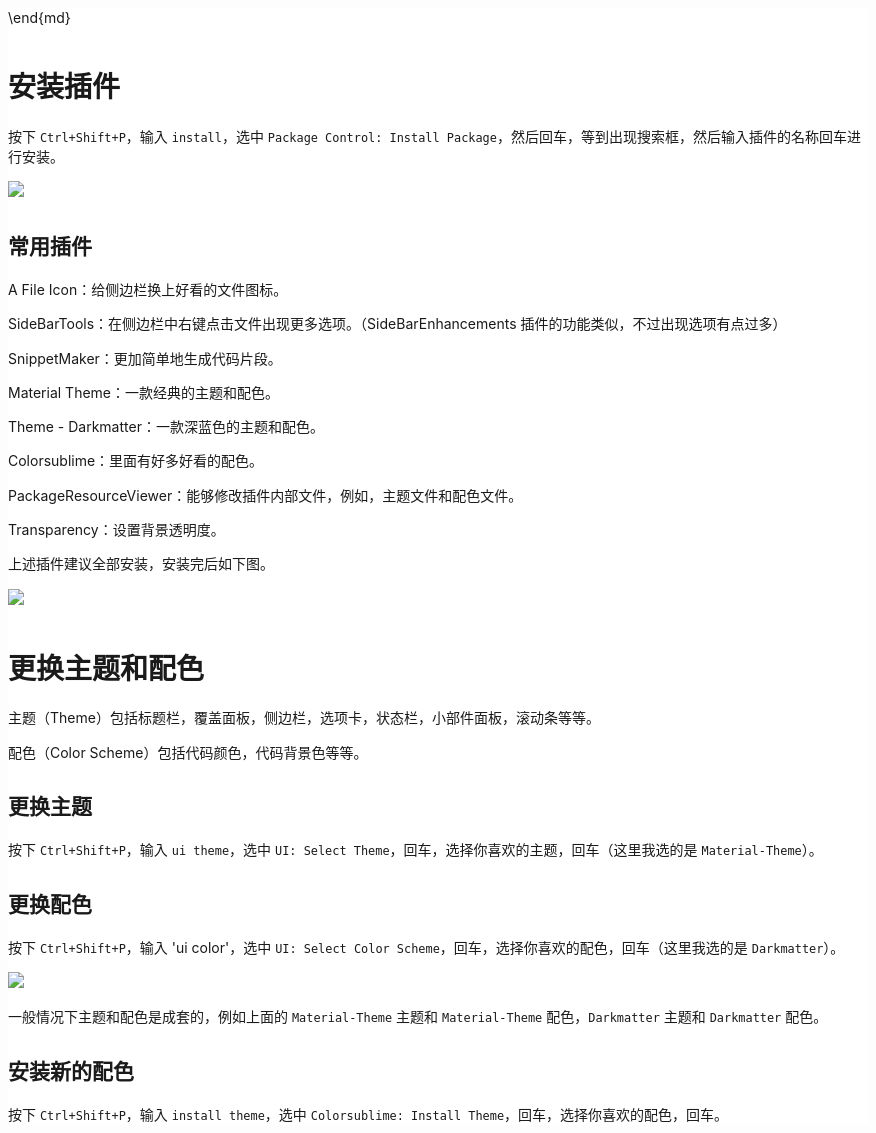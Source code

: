 ```
```
\end{md}

# 安装插件

按下 `Ctrl+Shift+P`，输入 `install`，选中 `Package Control: Install Package`，然后回车，等到出现搜索框，然后输入插件的名称回车进行安装。

![](https://inf-512.github.io/other/sublime_text_setting/p7.png)

## 常用插件

A File Icon：给侧边栏换上好看的文件图标。

SideBarTools：在侧边栏中右键点击文件出现更多选项。（SideBarEnhancements 插件的功能类似，不过出现选项有点过多）

SnippetMaker：更加简单地生成代码片段。

Material Theme：一款经典的主题和配色。

Theme - Darkmatter：一款深蓝色的主题和配色。

Colorsublime：里面有好多好看的配色。

PackageResourceViewer：能够修改插件内部文件，例如，主题文件和配色文件。

Transparency：设置背景透明度。

上述插件建议全部安装，安装完后如下图。

![](https://inf-512.github.io/other/sublime_text_setting/p8.png)

# 更换主题和配色

主题（Theme）包括标题栏，覆盖面板，侧边栏，选项卡，状态栏，小部件面板，滚动条等等。

配色（Color Scheme）包括代码颜色，代码背景色等等。

## 更换主题

按下 `Ctrl+Shift+P`，输入 `ui theme`，选中 `UI: Select Theme`，回车，选择你喜欢的主题，回车（这里我选的是 `Material-Theme`）。

## 更换配色

按下 `Ctrl+Shift+P`，输入 'ui color'，选中 `UI: Select Color Scheme`，回车，选择你喜欢的配色，回车（这里我选的是 `Darkmatter`）。

![](https://inf-512.github.io/other/sublime_text_setting/p9.png)

一般情况下主题和配色是成套的，例如上面的 `Material-Theme` 主题和 `Material-Theme` 配色，`Darkmatter` 主题和 `Darkmatter` 配色。

## 安装新的配色

按下 `Ctrl+Shift+P`，输入 `install theme`，选中 `Colorsublime: Install Theme`，回车，选择你喜欢的配色，回车。
